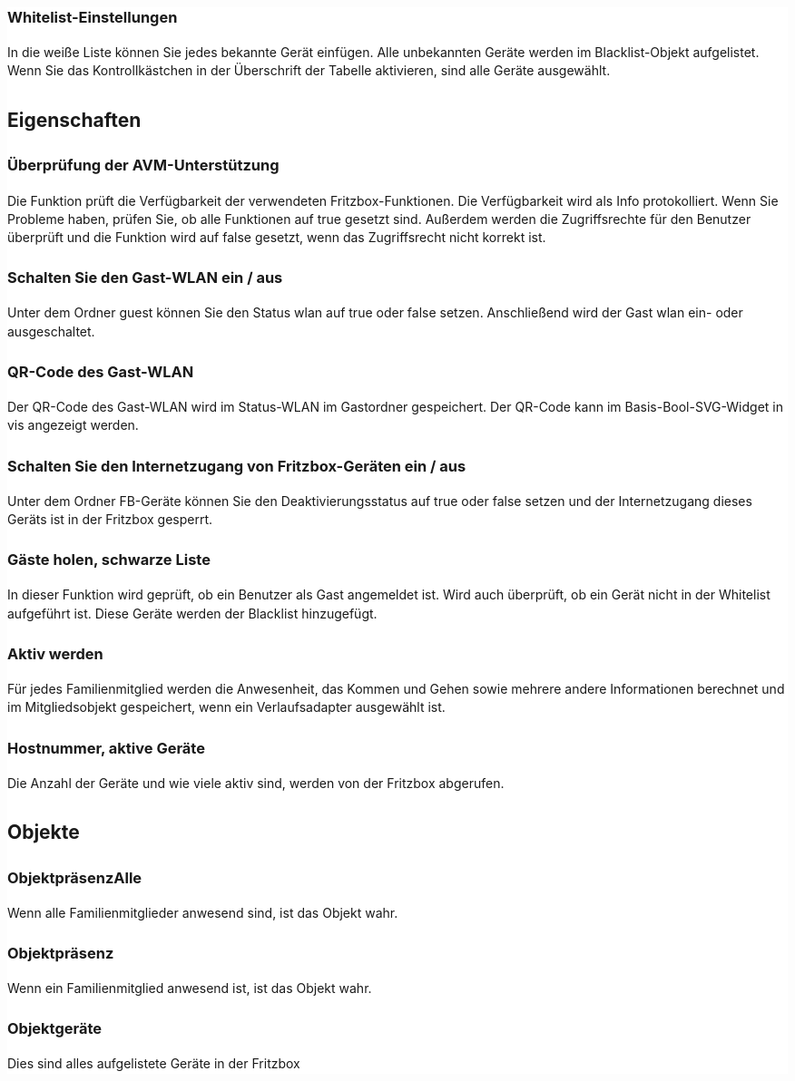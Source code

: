 ### Whitelist-Einstellungen
In die weiße Liste können Sie jedes bekannte Gerät einfügen. Alle unbekannten Geräte werden im Blacklist-Objekt aufgelistet.
Wenn Sie das Kontrollkästchen in der Überschrift der Tabelle aktivieren, sind alle Geräte ausgewählt.

## Eigenschaften
### Überprüfung der AVM-Unterstützung
Die Funktion prüft die Verfügbarkeit der verwendeten Fritzbox-Funktionen. Die Verfügbarkeit wird als Info protokolliert. Wenn Sie Probleme haben, prüfen Sie, ob alle Funktionen auf true gesetzt sind. Außerdem werden die Zugriffsrechte für den Benutzer überprüft und die Funktion wird auf false gesetzt, wenn das Zugriffsrecht nicht korrekt ist.

### Schalten Sie den Gast-WLAN ein / aus
Unter dem Ordner guest können Sie den Status wlan auf true oder false setzen. Anschließend wird der Gast wlan ein- oder ausgeschaltet.

### QR-Code des Gast-WLAN
Der QR-Code des Gast-WLAN wird im Status-WLAN im Gastordner gespeichert. Der QR-Code kann im Basis-Bool-SVG-Widget in vis angezeigt werden.

### Schalten Sie den Internetzugang von Fritzbox-Geräten ein / aus
Unter dem Ordner FB-Geräte können Sie den Deaktivierungsstatus auf true oder false setzen und der Internetzugang dieses Geräts ist in der Fritzbox gesperrt.

### Gäste holen, schwarze Liste
In dieser Funktion wird geprüft, ob ein Benutzer als Gast angemeldet ist. Wird auch überprüft, ob ein Gerät nicht in der Whitelist aufgeführt ist.
Diese Geräte werden der Blacklist hinzugefügt.

### Aktiv werden
Für jedes Familienmitglied werden die Anwesenheit, das Kommen und Gehen sowie mehrere andere Informationen berechnet und im Mitgliedsobjekt gespeichert, wenn ein Verlaufsadapter ausgewählt ist.

### Hostnummer, aktive Geräte
Die Anzahl der Geräte und wie viele aktiv sind, werden von der Fritzbox abgerufen.

## Objekte
### ObjektpräsenzAlle
Wenn alle Familienmitglieder anwesend sind, ist das Objekt wahr.

### Objektpräsenz
Wenn ein Familienmitglied anwesend ist, ist das Objekt wahr.

### Objektgeräte
Dies sind alles aufgelistete Geräte in der Fritzbox

